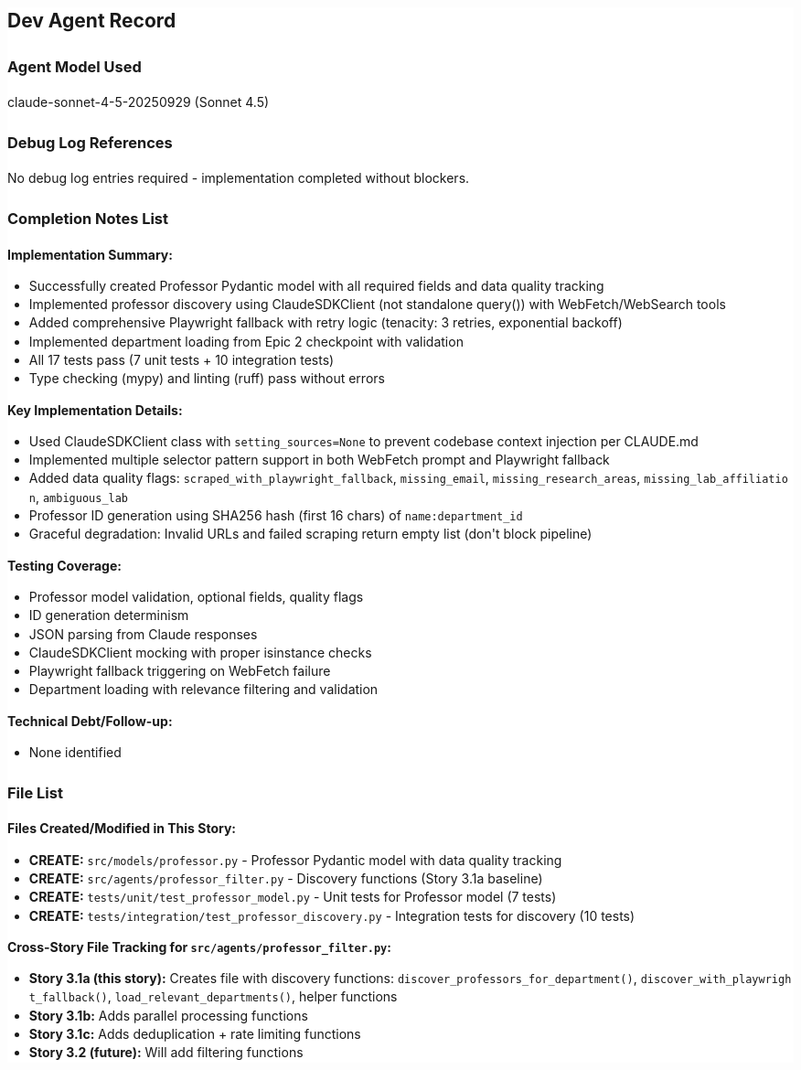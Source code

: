 ## Dev Agent Record

### Agent Model Used

claude-sonnet-4-5-20250929 (Sonnet 4.5)

### Debug Log References

No debug log entries required - implementation completed without blockers.

### Completion Notes List

**Implementation Summary:**
- Successfully created Professor Pydantic model with all required fields and data quality tracking
- Implemented professor discovery using ClaudeSDKClient (not standalone query()) with WebFetch/WebSearch tools
- Added comprehensive Playwright fallback with retry logic (tenacity: 3 retries, exponential backoff)
- Implemented department loading from Epic 2 checkpoint with validation
- All 17 tests pass (7 unit tests + 10 integration tests)
- Type checking (mypy) and linting (ruff) pass without errors

**Key Implementation Details:**
- Used ClaudeSDKClient class with `setting_sources=None` to prevent codebase context injection per CLAUDE.md
- Implemented multiple selector pattern support in both WebFetch prompt and Playwright fallback
- Added data quality flags: `scraped_with_playwright_fallback`, `missing_email`, `missing_research_areas`, `missing_lab_affiliation`, `ambiguous_lab`
- Professor ID generation using SHA256 hash (first 16 chars) of `name:department_id`
- Graceful degradation: Invalid URLs and failed scraping return empty list (don't block pipeline)

**Testing Coverage:**
- Professor model validation, optional fields, quality flags
- ID generation determinism
- JSON parsing from Claude responses
- ClaudeSDKClient mocking with proper isinstance checks
- Playwright fallback triggering on WebFetch failure
- Department loading with relevance filtering and validation

**Technical Debt/Follow-up:**
- None identified

### File List

**Files Created/Modified in This Story:**
- **CREATE:** `src/models/professor.py` - Professor Pydantic model with data quality tracking
- **CREATE:** `src/agents/professor_filter.py` - Discovery functions (Story 3.1a baseline)
- **CREATE:** `tests/unit/test_professor_model.py` - Unit tests for Professor model (7 tests)
- **CREATE:** `tests/integration/test_professor_discovery.py` - Integration tests for discovery (10 tests)

**Cross-Story File Tracking for `src/agents/professor_filter.py`:**
- **Story 3.1a (this story):** Creates file with discovery functions: `discover_professors_for_department()`, `discover_with_playwright_fallback()`, `load_relevant_departments()`, helper functions
- **Story 3.1b:** Adds parallel processing functions
- **Story 3.1c:** Adds deduplication + rate limiting functions
- **Story 3.2 (future):** Will add filtering functions
